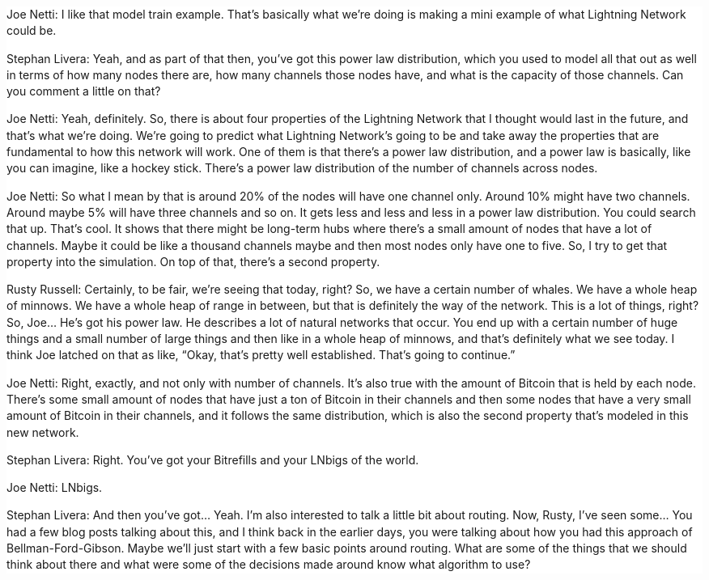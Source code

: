 Joe Netti: I like that model train example. That’s basically what we’re
doing is making a mini example of what Lightning Network could be.

Stephan Livera: Yeah, and as part of that then, you’ve got this power
law distribution, which you used to model all that out as well in terms
of how many nodes there are, how many channels those nodes have, and
what is the capacity of those channels. Can you comment a little on
that?

Joe Netti: Yeah, definitely. So, there is about four properties of the
Lightning Network that I thought would last in the future, and that’s
what we’re doing. We’re going to predict what Lightning Network’s going
to be and take away the properties that are fundamental to how this
network will work. One of them is that there’s a power law distribution,
and a power law is basically, like you can imagine, like a hockey stick.
There’s a power law distribution of the number of channels across nodes.

Joe Netti: So what I mean by that is around 20% of the nodes will have
one channel only. Around 10% might have two channels. Around maybe 5%
will have three channels and so on. It gets less and less and less in a
power law distribution. You could search that up. That’s cool. It shows
that there might be long-term hubs where there’s a small amount of nodes
that have a lot of channels. Maybe it could be like a thousand channels
maybe and then most nodes only have one to five. So, I try to get that
property into the simulation. On top of that, there’s a second property.

Rusty Russell: Certainly, to be fair, we’re seeing that today, right?
So, we have a certain number of whales. We have a whole heap of minnows.
We have a whole heap of range in between, but that is definitely the way
of the network. This is a lot of things, right? So, Joe… He’s got his
power law. He describes a lot of natural networks that occur. You end up
with a certain number of huge things and a small number of large things
and then like in a whole heap of minnows, and that’s definitely what we
see today. I think Joe latched on that as like, “Okay, that’s pretty
well established. That’s going to continue.”

Joe Netti: Right, exactly, and not only with number of channels. It’s
also true with the amount of Bitcoin that is held by each node. There’s
some small amount of nodes that have just a ton of Bitcoin in their
channels and then some nodes that have a very small amount of Bitcoin in
their channels, and it follows the same distribution, which is also the
second property that’s modeled in this new network.

Stephan Livera: Right. You’ve got your Bitrefills and your LNbigs of the
world.

Joe Netti: LNbigs.

Stephan Livera: And then you’ve got… Yeah. I’m also interested to talk a
little bit about routing. Now, Rusty, I’ve seen some… You had a few blog
posts talking about this, and I think back in the earlier days, you were
talking about how you had this approach of Bellman-Ford-Gibson. Maybe
we’ll just start with a few basic points around routing. What are some
of the things that we should think about there and what were some of the
decisions made around know what algorithm to use?
